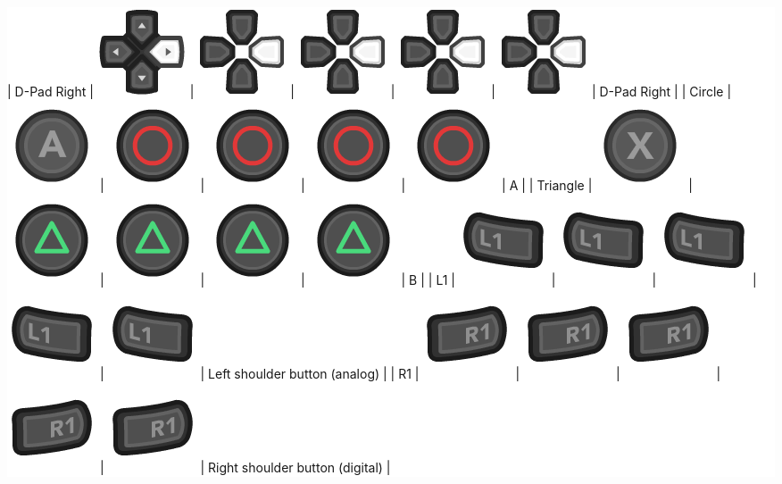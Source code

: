 | D-Pad Right                   | ![](../image/retropad/retro_dpad_right.png)    | ![](../image/Button_Pack/PS3/PS3_Dpad_Right.png) | ![](../image/Button_Pack/PS3/PS3_Dpad_Right.png)  | ![](../image/Button_Pack/PS3/PS3_Dpad_Right.png)  | ![](../image/Button_Pack/PS3/PS3_Dpad_Right.png) | D-Pad Right                     |
| Circle                        | ![](../image/retropad/Retro_a.png)             | ![](../image/Button_Pack/PS3/PS3_Circle.png)     | ![](../image/Button_Pack/PS3/PS3_Circle.png)      | ![](../image/Button_Pack/PS3/PS3_Circle.png)      | ![](../image/Button_Pack/PS3/PS3_Circle.png)     | A                               |
| Triangle                      | ![](../image/retropad/Retro_x.png)             | ![](../image/Button_Pack/PS3/PS3_Triangle.png)   | ![](../image/Button_Pack/PS3/PS3_Triangle.png)    | ![](../image/Button_Pack/PS3/PS3_Triangle.png)    | ![](../image/Button_Pack/PS3/PS3_Triangle.png)   | B                               |
| L1                            | ![](../image/retropad/Retro_l1.png)            | ![](../image/Button_Pack/PS3/PS3_L1.png)         | ![](../image/Button_Pack/PS3/PS3_L1.png)          | ![](../image/Button_Pack/PS3/PS3_L1.png)          | ![](../image/Button_Pack/PS3/PS3_L1.png)         | Left shoulder button (analog)   |
| R1                            | ![](../image/retropad/Retro_r1.png)            | ![](../image/Button_Pack/PS3/PS3_R1.png)         | ![](../image/Button_Pack/PS3/PS3_R1.png)          | ![](../image/Button_Pack/PS3/PS3_R1.png)          | ![](../image/Button_Pack/PS3/PS3_R1.png)         | Right shoulder button (digital) |